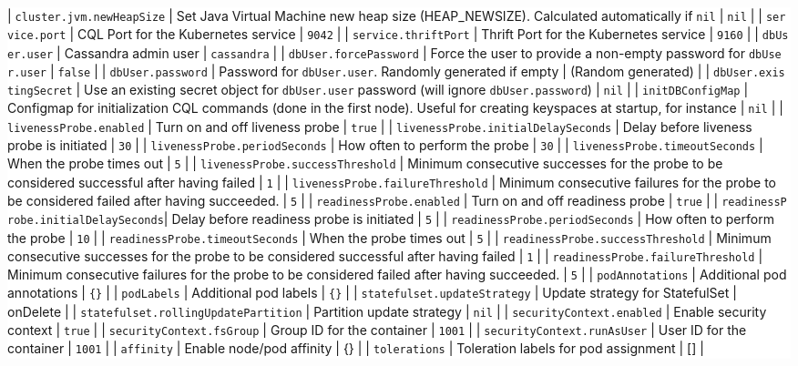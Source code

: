 | `cluster.jvm.newHeapSize`                           | Set Java Virtual Machine new heap size (HEAP_NEWSIZE). Calculated automatically if `nil`                                                 | `nil`                                                |
| `service.port`                           | CQL Port for the Kubernetes service                                                 | `9042`                                                |
| `service.thriftPort`                           | Thrift Port for the Kubernetes service                                                 | `9160`                                                |
| `dbUser.user`                           | Cassandra admin user                                                   | `cassandra`                                                |
| `dbUser.forcePassword`                           | Force the user to provide a non-empty password for `dbUser.user`                                                   | `false`                                                |
| `dbUser.password`                              | Password for `dbUser.user`. Randomly generated if empty                                                                                                   | (Random generated)                                               |
| `dbUser.existingSecret`                                 | Use an existing secret object for `dbUser.user` password (will ignore `dbUser.password`)                                                                 | `nil`                                   |
| `initDBConfigMap`                                 | Configmap for initialization CQL commands (done in the first node). Useful for creating keyspaces at startup, for instance                                                                 | `nil`                                   |
| `livenessProbe.enabled`             | Turn on and off liveness probe                                                             | `true`                                               |
| `livenessProbe.initialDelaySeconds` | Delay before liveness probe is initiated                                                    | `30`                                                 |
| `livenessProbe.periodSeconds`       | How often to perform the probe                                                             | `30`                                                 |
| `livenessProbe.timeoutSeconds`      | When the probe times out                                                                    | `5`                                                  |
| `livenessProbe.successThreshold`    | Minimum consecutive successes for the probe to be considered successful after having failed | `1`                                                  |
| `livenessProbe.failureThreshold`    | Minimum consecutive failures for the probe to be considered failed after having succeeded.                     | `5`                                                  |
| `readinessProbe.enabled`            | Turn on and off readiness probe                                                             | `true`                                               |
| `readinessProbe.initialDelaySeconds`| Delay before readiness probe is initiated                                                   | `5`                                                  |
| `readinessProbe.periodSeconds`      | How often to perform the probe                                                              | `10`                                                 |
| `readinessProbe.timeoutSeconds`     | When the probe times out                                                                    | `5`                                                  |
| `readinessProbe.successThreshold`   | Minimum consecutive successes for the probe to be considered successful after having failed | `1`                                                  |
| `readinessProbe.failureThreshold`   | Minimum consecutive failures for the probe to be considered failed after having succeeded.                     | `5`                                                  |
| `podAnnotations`                     | Additional pod annotations                                                                     | `{}`                              |
| `podLabels`                         | Additional pod labels                                                                         | `{}`                                                   |
| `statefulset.updateStrategy`        | Update strategy for StatefulSet                                                                                | onDelete                                             |
| `statefulset.rollingUpdatePartition`        | Partition update strategy                                                                                | `nil`                                             |
| `securityContext.enabled`           | Enable security context                                                                     | `true`                                               |
| `securityContext.fsGroup`           | Group ID for the container                                                                  | `1001`                                               |
| `securityContext.runAsUser`         | User ID for the container                                                                   | `1001`                                               |
| `affinity`                          | Enable node/pod affinity                                                                 | {}                                   |
| `tolerations`                       | Toleration labels for pod assignment                                                              | []                                                   |